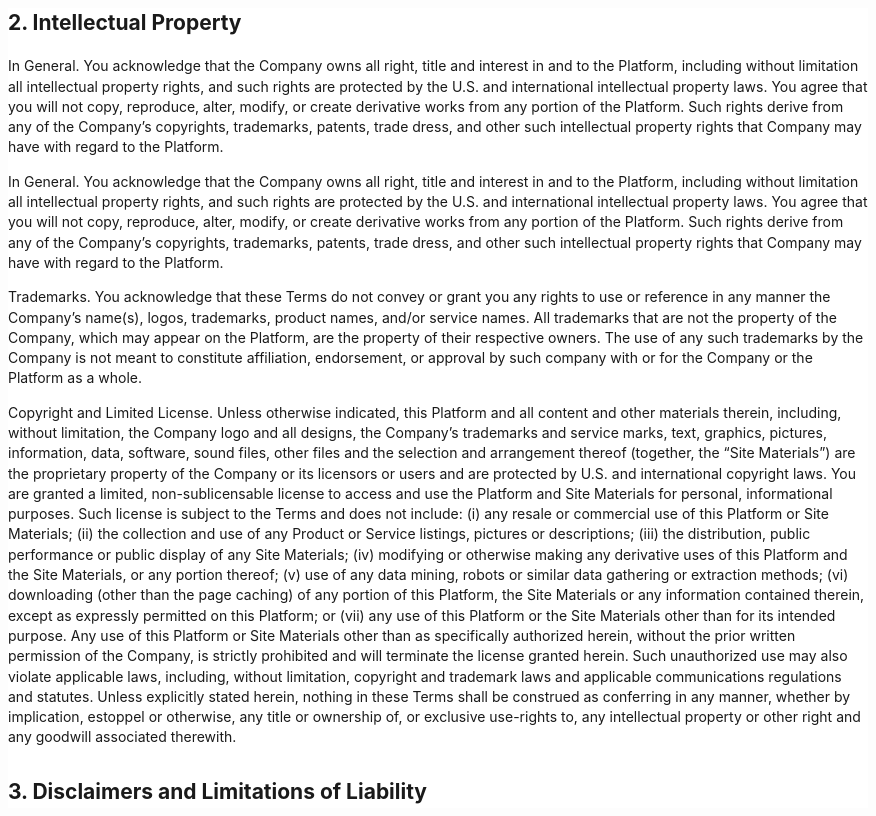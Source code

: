 ## 2. Intellectual Property

In General. You acknowledge that the Company owns all right, title and interest in and to the Platform, including without limitation all intellectual property rights, and such rights are protected by the U.S. and international intellectual property laws. You agree that you will not copy, reproduce, alter, modify, or create derivative works from any portion of the Platform. Such rights derive from any of the Company’s copyrights, trademarks, patents, trade dress, and other such intellectual property rights that Company may have with regard to the Platform.

In General. You acknowledge that the Company owns all right, title and interest in and to the Platform, including without limitation all intellectual property rights, and such rights are protected by the U.S. and international intellectual property laws. You agree that you will not copy, reproduce, alter, modify, or create derivative works from any portion of the Platform. Such rights derive from any of the Company’s copyrights, trademarks, patents, trade dress, and other such intellectual property rights that Company may have with regard to the Platform.

Trademarks. You acknowledge that these Terms do not convey or grant you any rights to use or reference in any manner the Company’s name(s), logos, trademarks, product names, and/or service names. All trademarks that are not the property of the Company, which may appear on the Platform, are the property of their respective owners. The use of any such trademarks by the Company is not meant to constitute affiliation, endorsement, or approval by such company with or for the Company or the Platform as a whole.

Copyright and Limited License. Unless otherwise indicated, this Platform and all content and other materials therein, including, without limitation, the Company logo and all designs, the Company’s trademarks and service marks, text, graphics, pictures, information, data, software, sound files, other files and the selection and arrangement thereof (together, the “Site Materials”) are the proprietary property of the Company or its licensors or users and are protected by U.S. and international copyright laws. You are granted a limited, non-sublicensable license to access and use the Platform and Site Materials for personal, informational purposes. Such license is subject to the Terms and does not include: (i) any resale or commercial use of this Platform or Site Materials; (ii) the collection and use of any Product or Service listings, pictures or descriptions; (iii) the distribution, public performance or public display of any Site Materials; (iv) modifying or otherwise making any derivative uses of this Platform and the Site Materials, or any portion thereof; (v) use of any data mining, robots or similar data gathering or extraction methods; (vi) downloading (other than the page caching) of any portion of this Platform, the Site Materials or any information contained therein, except as expressly permitted on this Platform; or (vii) any use of this Platform or the Site Materials other than for its intended purpose. Any use of this Platform or Site Materials other than as specifically authorized herein, without the prior written permission of the Company, is strictly prohibited and will terminate the license granted herein. Such unauthorized use may also violate applicable laws, including, without limitation, copyright and trademark laws and applicable communications regulations and statutes. Unless explicitly stated herein, nothing in these Terms shall be construed as conferring in any manner, whether by implication, estoppel or otherwise, any title or ownership of, or exclusive use-rights to, any intellectual property or other right and any goodwill associated therewith.

## 3. Disclaimers and Limitations of Liability
